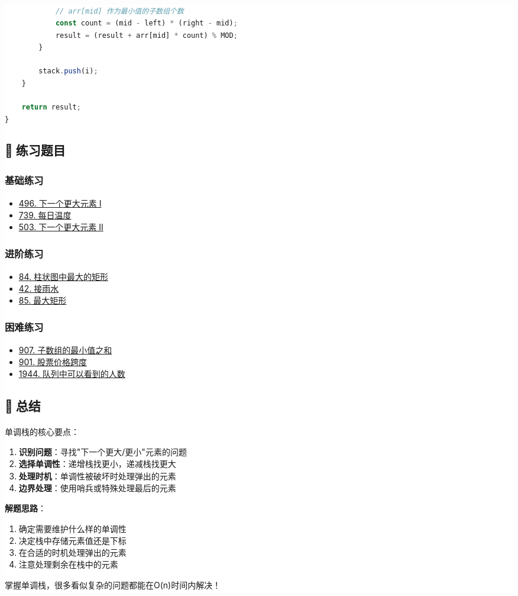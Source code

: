 ```javascript
            // arr[mid] 作为最小值的子数组个数
            const count = (mid - left) * (right - mid);
            result = (result + arr[mid] * count) % MOD;
        }
        
        stack.push(i);
    }
    
    return result;
}
```

## 🎯 练习题目

### 基础练习
- [496. 下一个更大元素 I](https://leetcode.cn/problems/next-greater-element-i/)
- [739. 每日温度](https://leetcode.cn/problems/daily-temperatures/)
- [503. 下一个更大元素 II](https://leetcode.cn/problems/next-greater-element-ii/)

### 进阶练习
- [84. 柱状图中最大的矩形](https://leetcode.cn/problems/largest-rectangle-in-histogram/)
- [42. 接雨水](https://leetcode.cn/problems/trapping-rain-water/)
- [85. 最大矩形](https://leetcode.cn/problems/maximal-rectangle/)

### 困难练习
- [907. 子数组的最小值之和](https://leetcode.cn/problems/sum-of-subarray-minimums/)
- [901. 股票价格跨度](https://leetcode.cn/problems/online-stock-span/)
- [1944. 队列中可以看到的人数](https://leetcode.cn/problems/number-of-visible-people-in-a-queue/)

## 🔄 总结

单调栈的核心要点：

1. **识别问题**：寻找"下一个更大/更小"元素的问题
2. **选择单调性**：递增栈找更小，递减栈找更大
3. **处理时机**：单调性被破坏时处理弹出的元素
4. **边界处理**：使用哨兵或特殊处理最后的元素

**解题思路**：
1. 确定需要维护什么样的单调性
2. 决定栈中存储元素值还是下标
3. 在合适的时机处理弹出的元素
4. 注意处理剩余在栈中的元素

掌握单调栈，很多看似复杂的问题都能在O(n)时间内解决！
